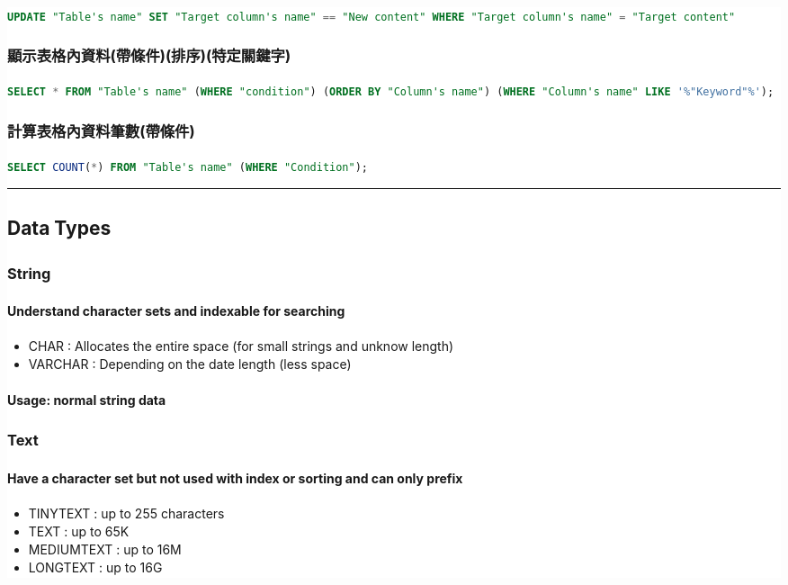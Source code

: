 ```sql
UPDATE "Table's name" SET "Target column's name" == "New content" WHERE "Target column's name" = "Target content"
```


<h3>
    顯示表格內資料(帶條件)(排序)(特定關鍵字)
</h3>

```sql
SELECT * FROM "Table's name" (WHERE "condition") (ORDER BY "Column's name") (WHERE "Column's name" LIKE '%"Keyword"%');
```


<h3>
    計算表格內資料筆數(帶條件)
</h3>

```sql
SELECT COUNT(*) FROM "Table's name" (WHERE "Condition");
```



---


<h2>
    Data Types
</h2>



<h3>
    String
</h3>

<h4>
    Understand character sets and indexable for searching
</h4>

* CHAR : Allocates the entire space (for small strings and unknow length)
* VARCHAR : Depending on the date length (less space)

<h4>
    Usage: normal string data
</h4>


<h3>
    Text
</h3>

<h4>
    Have a character set but not used with index or sorting and can only prefix
</h4>

* TINYTEXT : up to 255 characters
* TEXT : up to 65K
* MEDIUMTEXT : up to 16M
* LONGTEXT : up to 16G
